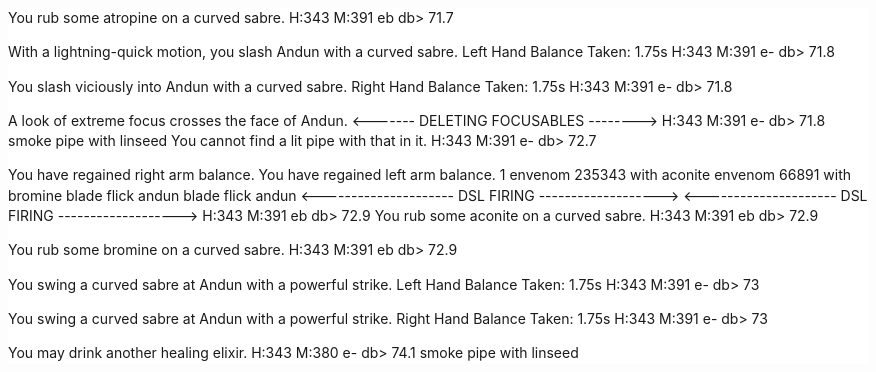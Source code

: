 You rub some atropine on a curved sabre.
H:343 M:391 eb db> 
71.7

With a lightning-quick motion, you slash Andun with a curved sabre.
Left Hand Balance Taken: 1.75s
H:343 M:391 e- db> 
71.8

You slash viciously into Andun with a curved sabre.
Right Hand Balance Taken: 1.75s
H:343 M:391 e- db> 
71.8

A look of extreme focus crosses the face of Andun.
<------- DELETING FOCUSABLES -------->
H:343 M:391 e- db> 
71.8
smoke pipe with linseed
You cannot find a lit pipe with that in it.
H:343 M:391 e- db> 
72.7

You have regained right arm balance.
You have regained left arm balance.
1
envenom 235343 with aconite
envenom 66891 with bromine
blade flick andun
blade flick andun
<--------------------- DSL FIRING ------------------->
<--------------------- DSL FIRING ------------------->
H:343 M:391 eb db> 
72.9
You rub some aconite on a curved sabre.
H:343 M:391 eb db> 
72.9

You rub some bromine on a curved sabre.
H:343 M:391 eb db> 
72.9

You swing a curved sabre at Andun with a powerful strike.
Left Hand Balance Taken: 1.75s
H:343 M:391 e- db> 
73

You swing a curved sabre at Andun with a powerful strike.
Right Hand Balance Taken: 1.75s
H:343 M:391 e- db> 
73

You may drink another healing elixir.
H:343 M:380 e- db> 
74.1
smoke pipe with linseed
